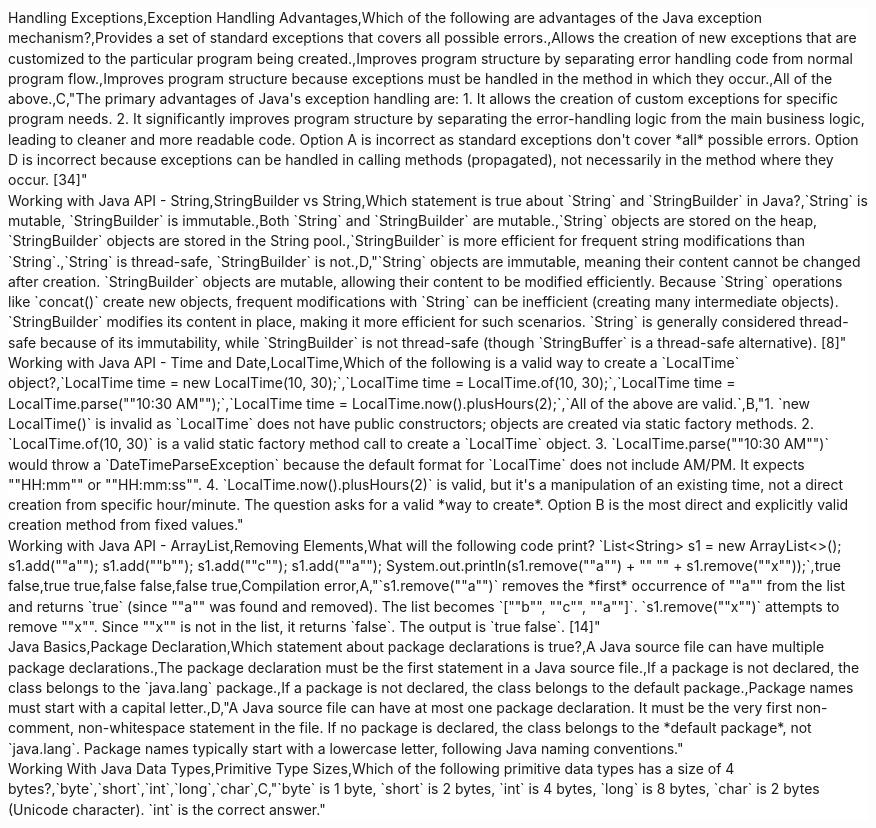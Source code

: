 Handling Exceptions,Exception Handling Advantages,Which of the following are advantages of the Java exception mechanism?,Provides a set of standard exceptions that covers all possible errors.,Allows the creation of new exceptions that are customized to the particular program being created.,Improves program structure by separating error handling code from normal program flow.,Improves program structure because exceptions must be handled in the method in which they occur.,All of the above.,C,"The primary advantages of Java's exception handling are: 1\. It allows the creation of custom exceptions for specific program needs. 2\. It significantly improves program structure by separating the error-handling logic from the main business logic, leading to cleaner and more readable code. Option A is incorrect as standard exceptions don't cover \*all\* possible errors. Option D is incorrect because exceptions can be handled in calling methods (propagated), not necessarily in the method where they occur. \[34\]"  
Working with Java API \- String,StringBuilder vs String,Which statement is true about \`String\` and \`StringBuilder\` in Java?,\`String\` is mutable, \`StringBuilder\` is immutable.,Both \`String\` and \`StringBuilder\` are mutable.,\`String\` objects are stored on the heap, \`StringBuilder\` objects are stored in the String pool.,\`StringBuilder\` is more efficient for frequent string modifications than \`String\`.,\`String\` is thread-safe, \`StringBuilder\` is not.,D,"\`String\` objects are immutable, meaning their content cannot be changed after creation. \`StringBuilder\` objects are mutable, allowing their content to be modified efficiently. Because \`String\` operations like \`concat()\` create new objects, frequent modifications with \`String\` can be inefficient (creating many intermediate objects). \`StringBuilder\` modifies its content in place, making it more efficient for such scenarios. \`String\` is generally considered thread-safe because of its immutability, while \`StringBuilder\` is not thread-safe (though \`StringBuffer\` is a thread-safe alternative). \[8\]"  
Working with Java API \- Time and Date,LocalTime,Which of the following is a valid way to create a \`LocalTime\` object?,\`LocalTime time \= new LocalTime(10, 30);\`,\`LocalTime time \= LocalTime.of(10, 30);\`,\`LocalTime time \= LocalTime.parse(""10:30 AM"");\`,\`LocalTime time \= LocalTime.now().plusHours(2);\`,\`All of the above are valid.\`,B,"1. \`new LocalTime()\` is invalid as \`LocalTime\` does not have public constructors; objects are created via static factory methods. 2\. \`LocalTime.of(10, 30)\` is a valid static factory method call to create a \`LocalTime\` object. 3\. \`LocalTime.parse(""10:30 AM"")\` would throw a \`DateTimeParseException\` because the default format for \`LocalTime\` does not include AM/PM. It expects ""HH:mm"" or ""HH:mm:ss"". 4\. \`LocalTime.now().plusHours(2)\` is valid, but it's a manipulation of an existing time, not a direct creation from specific hour/minute. The question asks for a valid \*way to create\*. Option B is the most direct and explicitly valid creation method from fixed values."  
Working with Java API \- ArrayList,Removing Elements,What will the following code print? \`List\<String\> s1 \= new ArrayList\<\>(); s1.add(""a""); s1.add(""b""); s1.add(""c""); s1.add(""a""); System.out.println(s1.remove(""a"") \+ "" "" \+ s1.remove(""x""));\`,true false,true true,false false,false true,Compilation error,A,"\`s1.remove(""a"")\` removes the \*first\* occurrence of ""a"" from the list and returns \`true\` (since ""a"" was found and removed). The list becomes \`\[""b"", ""c"", ""a""\]\`. \`s1.remove(""x"")\` attempts to remove ""x"". Since ""x"" is not in the list, it returns \`false\`. The output is \`true false\`. \[14\]"  
Java Basics,Package Declaration,Which statement about package declarations is true?,A Java source file can have multiple package declarations.,The package declaration must be the first statement in a Java source file.,If a package is not declared, the class belongs to the \`java.lang\` package.,If a package is not declared, the class belongs to the default package.,Package names must start with a capital letter.,D,"A Java source file can have at most one package declaration. It must be the very first non-comment, non-whitespace statement in the file. If no package is declared, the class belongs to the \*default package\*, not \`java.lang\`. Package names typically start with a lowercase letter, following Java naming conventions."  
Working With Java Data Types,Primitive Type Sizes,Which of the following primitive data types has a size of 4 bytes?,\`byte\`,\`short\`,\`int\`,\`long\`,\`char\`,C,"\`byte\` is 1 byte, \`short\` is 2 bytes, \`int\` is 4 bytes, \`long\` is 8 bytes, \`char\` is 2 bytes (Unicode character). \`int\` is the correct answer."  
